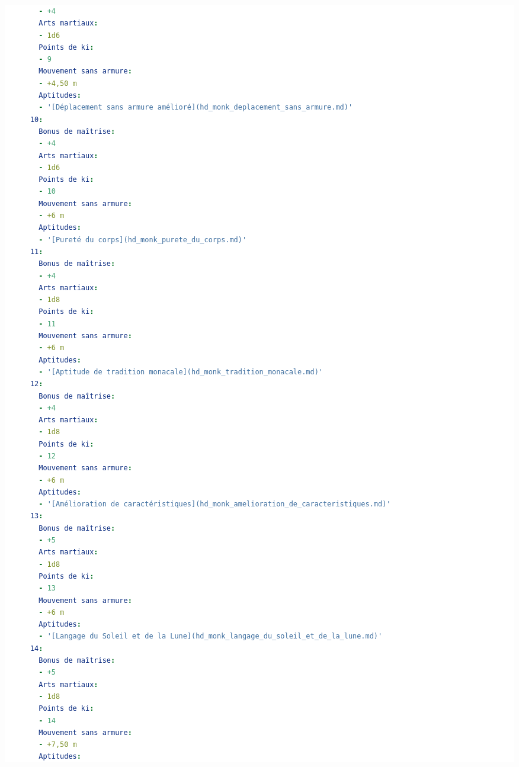 ```yaml
        - +4
        Arts martiaux:
        - 1d6
        Points de ki:
        - 9
        Mouvement sans armure:
        - +4,50 m
        Aptitudes:
        - '[Déplacement sans armure amélioré](hd_monk_deplacement_sans_armure.md)'
      10:
        Bonus de maîtrise:
        - +4
        Arts martiaux:
        - 1d6
        Points de ki:
        - 10
        Mouvement sans armure:
        - +6 m
        Aptitudes:
        - '[Pureté du corps](hd_monk_purete_du_corps.md)'
      11:
        Bonus de maîtrise:
        - +4
        Arts martiaux:
        - 1d8
        Points de ki:
        - 11
        Mouvement sans armure:
        - +6 m
        Aptitudes:
        - '[Aptitude de tradition monacale](hd_monk_tradition_monacale.md)'
      12:
        Bonus de maîtrise:
        - +4
        Arts martiaux:
        - 1d8
        Points de ki:
        - 12
        Mouvement sans armure:
        - +6 m
        Aptitudes:
        - '[Amélioration de caractéristiques](hd_monk_amelioration_de_caracteristiques.md)'
      13:
        Bonus de maîtrise:
        - +5
        Arts martiaux:
        - 1d8
        Points de ki:
        - 13
        Mouvement sans armure:
        - +6 m
        Aptitudes:
        - '[Langage du Soleil et de la Lune](hd_monk_langage_du_soleil_et_de_la_lune.md)'
      14:
        Bonus de maîtrise:
        - +5
        Arts martiaux:
        - 1d8
        Points de ki:
        - 14
        Mouvement sans armure:
        - +7,50 m
        Aptitudes:
```